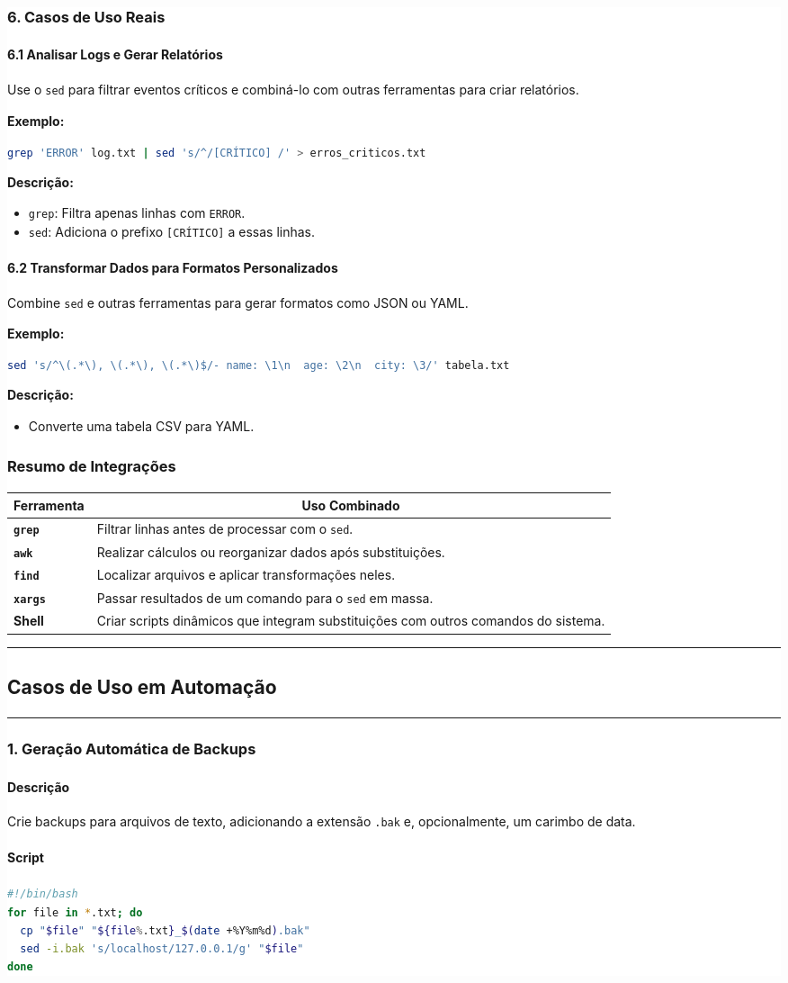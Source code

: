 ### **6. Casos de Uso Reais**

#### **6.1 Analisar Logs e Gerar Relatórios**
Use o `sed` para filtrar eventos críticos e combiná-lo com outras ferramentas para criar relatórios.

**Exemplo:**
```bash
grep 'ERROR' log.txt | sed 's/^/[CRÍTICO] /' > erros_criticos.txt
```

**Descrição:**
- `grep`: Filtra apenas linhas com `ERROR`.
- `sed`: Adiciona o prefixo `[CRÍTICO]` a essas linhas.

#### **6.2 Transformar Dados para Formatos Personalizados**
Combine `sed` e outras ferramentas para gerar formatos como JSON ou YAML.

**Exemplo:**
```bash
sed 's/^\(.*\), \(.*\), \(.*\)$/- name: \1\n  age: \2\n  city: \3/' tabela.txt
```

**Descrição:**
- Converte uma tabela CSV para YAML.

### **Resumo de Integrações**

| **Ferramenta** | **Uso Combinado**                                                                       |
|----------------|-----------------------------------------------------------------------------------------|
| **`grep`**     | Filtrar linhas antes de processar com o `sed`.                                         |
| **`awk`**      | Realizar cálculos ou reorganizar dados após substituições.                             |
| **`find`**     | Localizar arquivos e aplicar transformações neles.                                     |
| **`xargs`**    | Passar resultados de um comando para o `sed` em massa.                                 |
| **Shell**      | Criar scripts dinâmicos que integram substituições com outros comandos do sistema.     |

---


## **Casos de Uso em Automação**

---

### **1. Geração Automática de Backups**

#### **Descrição**
Crie backups para arquivos de texto, adicionando a extensão `.bak` e, opcionalmente, um carimbo de data.

#### **Script**
```bash
#!/bin/bash
for file in *.txt; do
  cp "$file" "${file%.txt}_$(date +%Y%m%d).bak"
  sed -i.bak 's/localhost/127.0.0.1/g' "$file"
done
```
